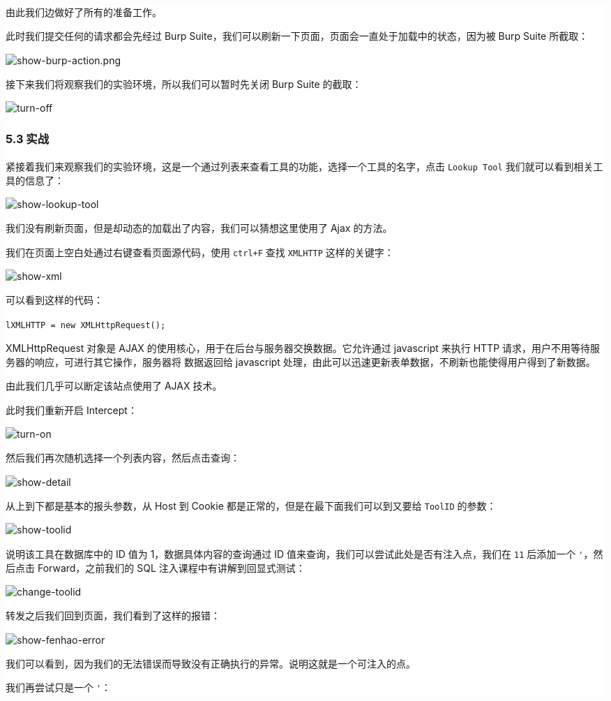 由此我们边做好了所有的准备工作。

此时我们提交任何的请求都会先经过 Burp Suite，我们可以刷新一下页面，页面会一直处于加载中的状态，因为被 Burp Suite 所截取：

![show-burp-action.png](https://doc.shiyanlou.com/document-uid113508labid2433timestamp1483599426963.png/wm)

接下来我们将观察我们的实验环境，所以我们可以暂时先关闭 Burp Suite 的截取：

![turn-off](https://doc.shiyanlou.com/document-uid113508labid2433timestamp1483599434775.png/wm)

### 5.3 实战

紧接着我们来观察我们的实验环境，这是一个通过列表来查看工具的功能，选择一个工具的名字，点击 `Lookup Tool` 我们就可以看到相关工具的信息了：

![show-lookup-tool](https://doc.shiyanlou.com/document-uid113508labid2433timestamp1483599443052.png/wm)

我们没有刷新页面，但是却动态的加载出了内容，我们可以猜想这里使用了 Ajax 的方法。

我们在页面上空白处通过右键查看页面源代码，使用 `ctrl+F` 查找 `XMLHTTP` 这样的关键字：

![show-xml](https://doc.shiyanlou.com/document-uid113508labid2433timestamp1483599454730.png/wm)

可以看到这样的代码：

```
lXMLHTTP = new XMLHttpRequest();
```

XMLHttpRequest 对象是 AJAX 的使用核心，用于在后台与服务器交换数据。它允许通过 javascript 来执行 HTTP 请求，用户不用等待服务器的响应，可进行其它操作，服务器将 数据返回给 javascript 处理，由此可以迅速更新表单数据，不刷新也能使得用户得到了新数据。

由此我们几乎可以断定该站点使用了 AJAX 技术。

此时我们重新开启 Intercept：

![turn-on](https://doc.shiyanlou.com/document-uid113508labid2433timestamp1483599463135.png/wm)

然后我们再次随机选择一个列表内容，然后点击查询：

![show-detail](https://doc.shiyanlou.com/document-uid113508labid2433timestamp1483599475212.png/wm)

从上到下都是基本的报头参数，从 Host 到 Cookie 都是正常的，但是在最下面我们可以到又要给 `ToolID` 的参数：

![show-toolid](https://doc.shiyanlou.com/document-uid113508labid2433timestamp1483599483462.png/wm)

说明该工具在数据库中的 ID 值为 1，数据具体内容的查询通过 ID 值来查询，我们可以尝试此处是否有注入点，我们在 `11` 后添加一个 `'`，然后点击 Forward，之前我们的 SQL 注入课程中有讲解到回显式测试：

![change-toolid](https://doc.shiyanlou.com/document-uid113508labid2433timestamp1483599492071.png/wm)

转发之后我们回到页面，我们看到了这样的报错：

![show-fenhao-error](https://doc.shiyanlou.com/document-uid113508labid2433timestamp1483599499021.png/wm)

我们可以看到，因为我们的无法错误而导致没有正确执行的异常。说明这就是一个可注入的点。

我们再尝试只是一个 `'`：
